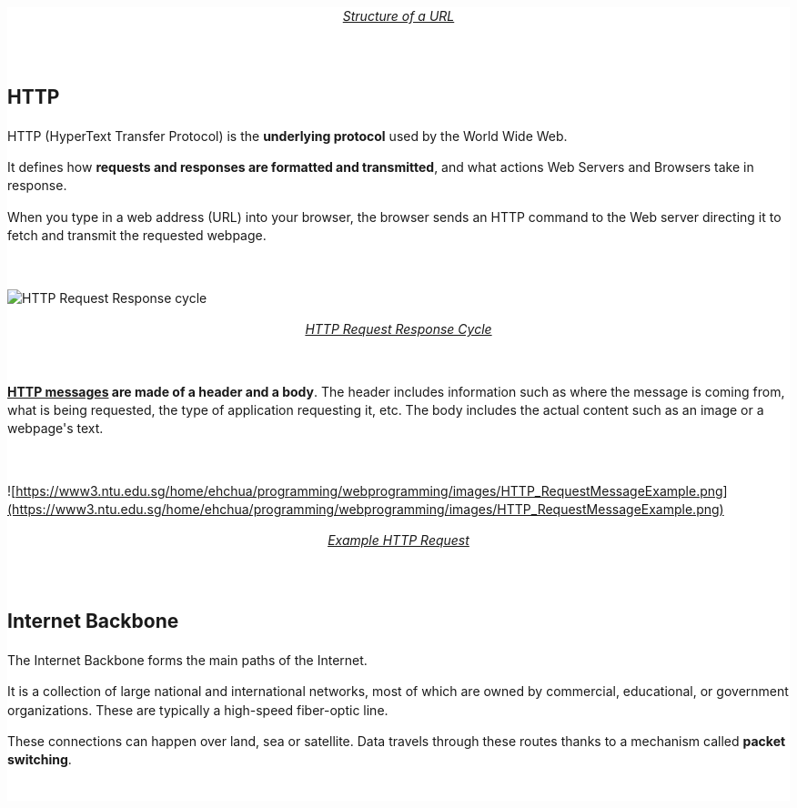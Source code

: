 <p align="center"><a href="#"><em>Structure of a URL</em></a></p>

<br>

## HTTP

HTTP (HyperText Transfer Protocol) is the **underlying protocol** used by the World Wide Web.

It defines how **requests and responses are formatted and transmitted**, and what actions Web Servers and Browsers take in response.

When you type in a web address (URL) into your browser, the browser sends an HTTP command to the Web server directing it to fetch and transmit the requested webpage. 

<br>

![HTTP Request Response cycle](https://cheapsslsecurity.com/p/wp-content/uploads/2019/07/http-protocol.png)

<p align="center"><a href="https://cheapsslsecurity.com/p/http2-vs-http1/"><em>HTTP Request Response Cycle</em></a></p>

<br>

**[HTTP messages](https://developer.mozilla.org/en-US/docs/Web/HTTP/Overview) are made of a header and a body**. The header includes information such as where the message is coming from, what is being requested, the type of application requesting it, etc. The body includes the actual content such as an image or a webpage's text.

<br>

![https://www3.ntu.edu.sg/home/ehchua/programming/webprogramming/images/HTTP_RequestMessageExample.png](https://www3.ntu.edu.sg/home/ehchua/programming/webprogramming/images/HTTP_RequestMessageExample.png)

<p align="center">
	<a href="https://www3.ntu.edu.sg/home/ehchua/programming/webprogramming/HTTP_Basics.html"><em>Example HTTP Request</em>
	</a>
</p>

<br>


## Internet Backbone

The Internet Backbone forms the main paths of the Internet.

It is a collection of large national and international networks, most of which are owned by commercial, educational, or government organizations. These are typically a high-speed fiber-optic line.

These connections can happen over land, sea or satellite. Data travels through these routes thanks to a mechanism called **packet switching**.

<br>
